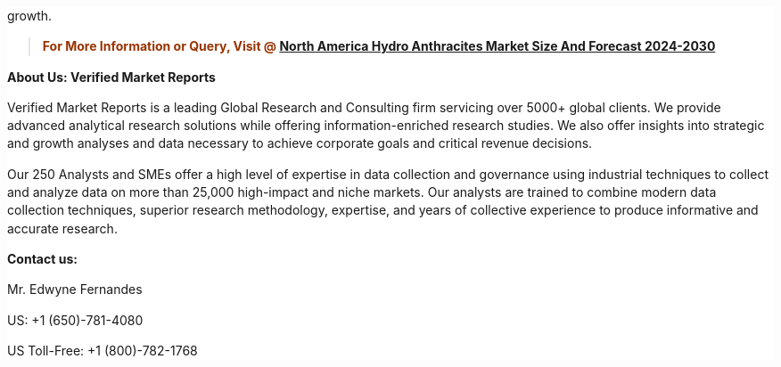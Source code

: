 growth.</p></body></html></p><blockquote><p><span style="color: #993300;"><strong>For More Information or Query, Visit @ <a href="https://www.verifiedmarketreports.com/product/hydro-anthracites-market/">North America Hydro Anthracites Market Size And Forecast 2024-2030</a></strong></span></p></blockquote><p><strong>About Us: Verified Market Reports</strong></p><p>Verified Market Reports is a leading Global Research and Consulting firm servicing over 5000+ global clients. We provide advanced analytical research solutions while offering information-enriched research studies. We also offer insights into strategic and growth analyses and data necessary to achieve corporate goals and critical revenue decisions.</p><p>Our 250 Analysts and SMEs offer a high level of expertise in data collection and governance using industrial techniques to collect and analyze data on more than 25,000 high-impact and niche markets. Our analysts are trained to combine modern data collection techniques, superior research methodology, expertise, and years of collective experience to produce informative and accurate research.</p><p><strong>Contact us:</strong></p><p>Mr. Edwyne Fernandes</p><p>US: +1 (650)-781-4080</p><p>US Toll-Free: +1 (800)-782-1768</p>
